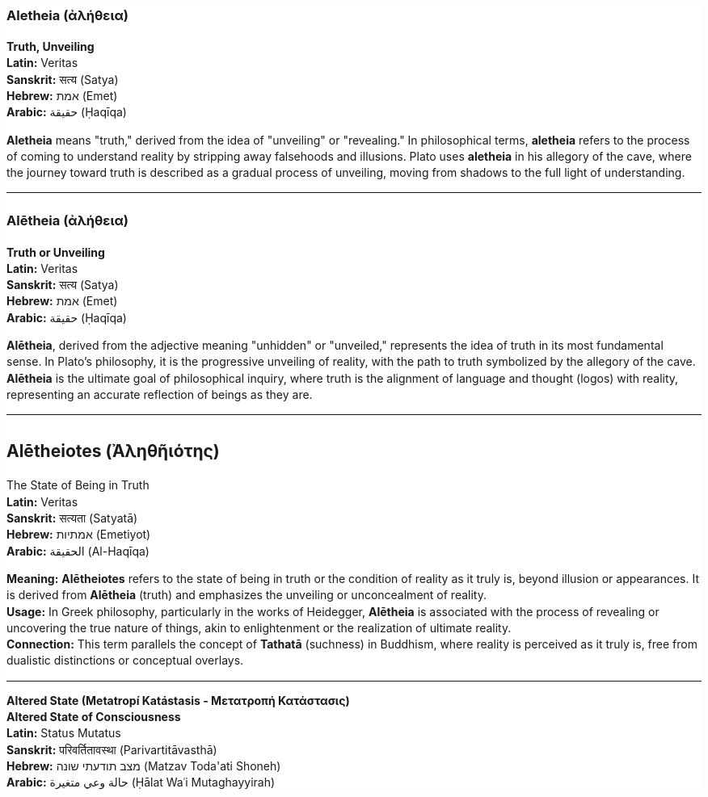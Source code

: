 ### **Aletheia (ἀλήθεια)**  
**Truth, Unveiling**  
**Latin:** Veritas  
**Sanskrit:** सत्य (Satya)  
**Hebrew:** אמת (Emet)  
**Arabic:** حقيقة (Ḥaqīqa)

**Aletheia** means "truth," derived from the idea of "unveiling" or "revealing." In philosophical terms, **aletheia** refers to the process of coming to understand reality by stripping away falsehoods and illusions. Plato uses **aletheia** in his allegory of the cave, where the journey toward truth is described as a gradual process of unveiling, moving from shadows to the full light of understanding.

---

### **Alētheia (ἀλήθεια)**  
**Truth or Unveiling**  
**Latin:** Veritas  
**Sanskrit:** सत्य (Satya)  
**Hebrew:** אמת (Emet)  
**Arabic:** حقيقة (Ḥaqīqa)

**Alētheia**, derived from the adjective meaning "unhidden" or "unveiled," represents the idea of truth in its most fundamental sense. In Plato’s philosophy, it is the progressive unveiling of reality, with the path to truth symbolized by the allegory of the cave. **Alētheia** is the ultimate goal of philosophical inquiry, where truth is the alignment of language and thought (logos) with reality, representing an accurate reflection of beings as they are.

---

## Alētheiotes (Ἀληθῆιότης)
The State of Being in Truth  
**Latin:** Veritas  
**Sanskrit:** सत्यता (Satyatā)  
**Hebrew:** אמתיות (Emetiyot)  
**Arabic:** الحقيقة (Al-Haqīqa)  

**Meaning:** **Alētheiotes** refers to the state of being in truth or the condition of reality as it truly is, beyond illusion or appearances. It is derived from **Alētheia** (truth) and emphasizes the unveiling or unconcealment of reality.  
**Usage:** In Greek philosophy, particularly in the works of Heidegger, **Alētheia** is associated with the process of revealing or uncovering the true nature of things, akin to enlightenment or the realization of ultimate reality.  
**Connection:** This term parallels the concept of **Tathatā** (suchness) in Buddhism, where reality is perceived as it truly is, free from dualistic distinctions or conceptual overlays.

---

**Altered State (Metatropí Katástasis - Μετατροπή Κατάστασις)**  
**Altered State of Consciousness**  
**Latin:** Status Mutatus  
**Sanskrit:** परिवर्तितावस्था (Parivartitāvasthā)  
**Hebrew:** מצב תודעתי שונה (Matzav Toda'ati Shoneh)  
**Arabic:** حالة وعي متغيرة (Ḥālat Waʿi Mutaghayyirah)
